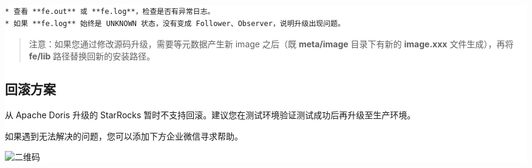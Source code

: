     * 查看 **fe.out** 或 **fe.log**，检查是否有异常日志。
    * 如果 **fe.log** 始终是 UNKNOWN 状态，没有变成 Follower、Observer，说明升级出现问题。

> 注意：如果您通过修改源码升级，需要等元数据产生新 image 之后（既 **meta/image** 目录下有新的 **image.xxx** 文件生成），再将 **fe/lib** 路径替换回新的安装路径。

## 回滚方案

从 Apache Doris 升级的 StarRocks 暂时不支持回滚。建议您在测试环境验证测试成功后再升级至生产环境。

如果遇到无法解决的问题，您可以添加下方企业微信寻求帮助。

![二维码](../assets/8.3.1.png)

